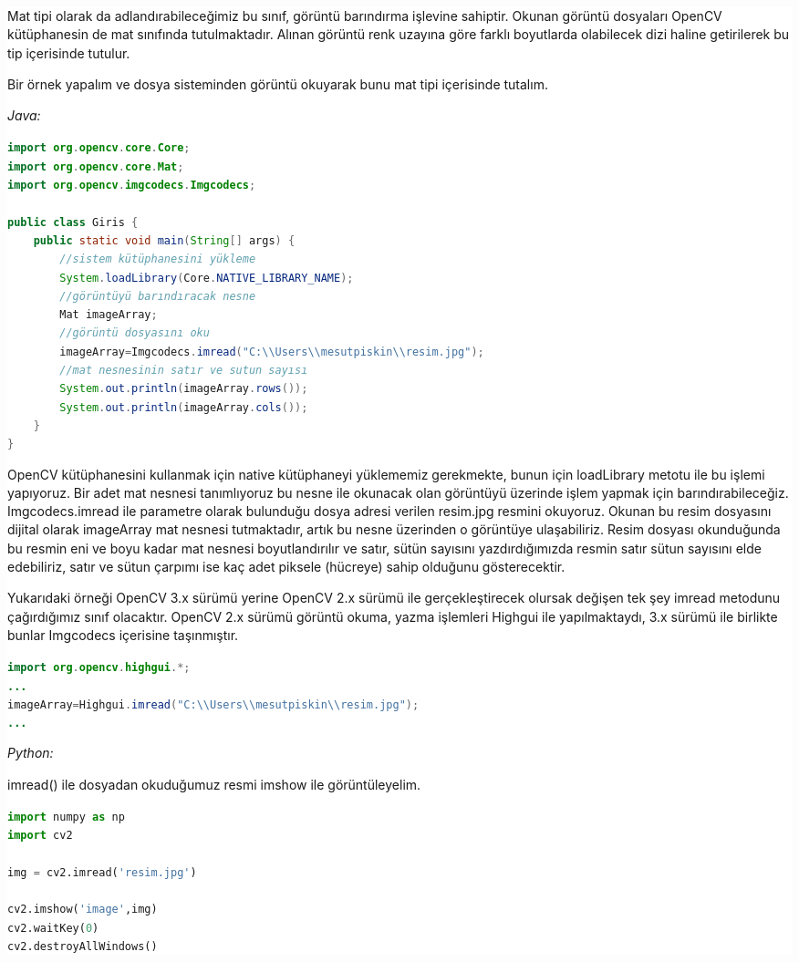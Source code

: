 Mat tipi olarak da adlandırabileceğimiz bu sınıf, görüntü barındırma işlevine sahiptir. Okunan görüntü dosyaları OpenCV kütüphanesin de mat sınıfında tutulmaktadır. Alınan görüntü renk uzayına göre farklı boyutlarda olabilecek dizi haline getirilerek bu tip içerisinde tutulur.

Bir örnek yapalım ve dosya sisteminden görüntü okuyarak bunu mat tipi içerisinde tutalım.


*Java:*

```Java
import org.opencv.core.Core;
import org.opencv.core.Mat;
import org.opencv.imgcodecs.Imgcodecs;
 
public class Giris {	
	public static void main(String[] args) {
		//sistem kütüphanesini yükleme
		System.loadLibrary(Core.NATIVE_LIBRARY_NAME);
		//görüntüyü barındıracak nesne
		Mat imageArray;
		//görüntü dosyasını oku
		imageArray=Imgcodecs.imread("C:\\Users\\mesutpiskin\\resim.jpg");
		//mat nesnesinin satır ve sutun sayısı
		System.out.println(imageArray.rows());
		System.out.println(imageArray.cols());
	}
}
```

OpenCV kütüphanesini kullanmak için native kütüphaneyi yüklememiz gerekmekte, bunun için loadLibrary metotu ile bu işlemi yapıyoruz. Bir adet mat nesnesi tanımlıyoruz bu nesne ile okunacak olan görüntüyü üzerinde işlem yapmak için barındırabileceğiz. Imgcodecs.imread ile parametre olarak bulunduğu dosya adresi verilen resim.jpg resmini okuyoruz. Okunan bu resim dosyasını dijital olarak imageArray mat nesnesi tutmaktadır, artık bu nesne üzerinden o görüntüye ulaşabiliriz. Resim dosyası okunduğunda bu resmin eni ve boyu kadar mat nesnesi boyutlandırılır ve satır, sütün sayısını yazdırdığımızda resmin satır sütun sayısını elde edebiliriz, satır ve sütun çarpımı ise kaç adet piksele (hücreye) sahip olduğunu gösterecektir.


Yukarıdaki örneği OpenCV 3.x sürümü yerine OpenCV 2.x sürümü ile gerçekleştirecek olursak değişen tek şey imread metodunu çağırdığımız sınıf olacaktır. OpenCV 2.x sürümü görüntü okuma, yazma işlemleri Highgui ile yapılmaktaydı, 3.x sürümü ile birlikte bunlar Imgcodecs içerisine taşınmıştır.

```Java
import org.opencv.highgui.*;
...
imageArray=Highgui.imread("C:\\Users\\mesutpiskin\\resim.jpg");
...
```


*Python:*

imread() ile dosyadan okuduğumuz resmi imshow ile görüntüleyelim.

```Python
import numpy as np
import cv2

img = cv2.imread('resim.jpg')

cv2.imshow('image',img)
cv2.waitKey(0)
cv2.destroyAllWindows()

```
